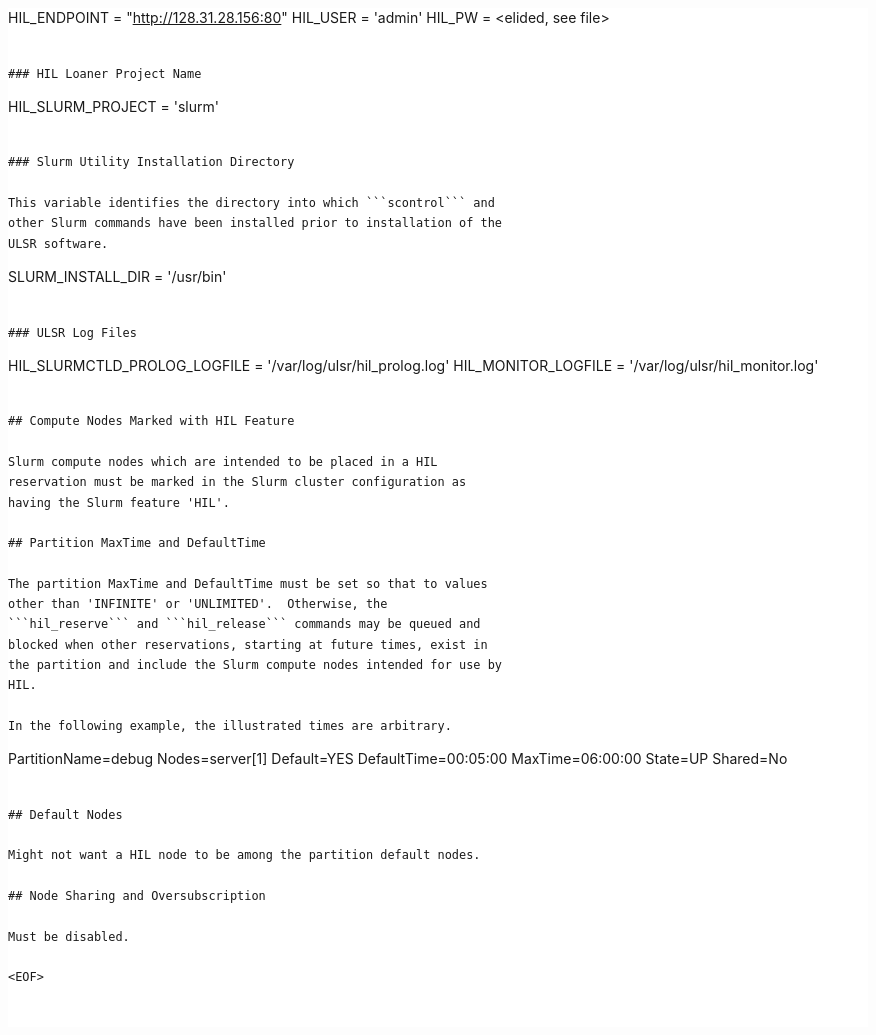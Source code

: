 ```
```
HIL_ENDPOINT = "http://128.31.28.156:80"
HIL_USER = 'admin'
HIL_PW = <elided, see file>
```

### HIL Loaner Project Name
```
HIL_SLURM_PROJECT = 'slurm'
```

### Slurm Utility Installation Directory

This variable identifies the directory into which ```scontrol``` and
other Slurm commands have been installed prior to installation of the
ULSR software.
```
SLURM_INSTALL_DIR = '/usr/bin'
```

### ULSR Log Files
```
HIL_SLURMCTLD_PROLOG_LOGFILE = '/var/log/ulsr/hil_prolog.log'
HIL_MONITOR_LOGFILE = '/var/log/ulsr/hil_monitor.log'
```

## Compute Nodes Marked with HIL Feature

Slurm compute nodes which are intended to be placed in a HIL
reservation must be marked in the Slurm cluster configuration as
having the Slurm feature 'HIL'.

## Partition MaxTime and DefaultTime

The partition MaxTime and DefaultTime must be set so that to values
other than 'INFINITE' or 'UNLIMITED'.  Otherwise, the
```hil_reserve``` and ```hil_release``` commands may be queued and
blocked when other reservations, starting at future times, exist in
the partition and include the Slurm compute nodes intended for use by
HIL.

In the following example, the illustrated times are arbitrary.

```
PartitionName=debug Nodes=server[1] Default=YES DefaultTime=00:05:00 MaxTime=06:00:00 State=UP Shared=No
```

## Default Nodes

Might not want a HIL node to be among the partition default nodes.

## Node Sharing and Oversubscription

Must be disabled.

<EOF>


